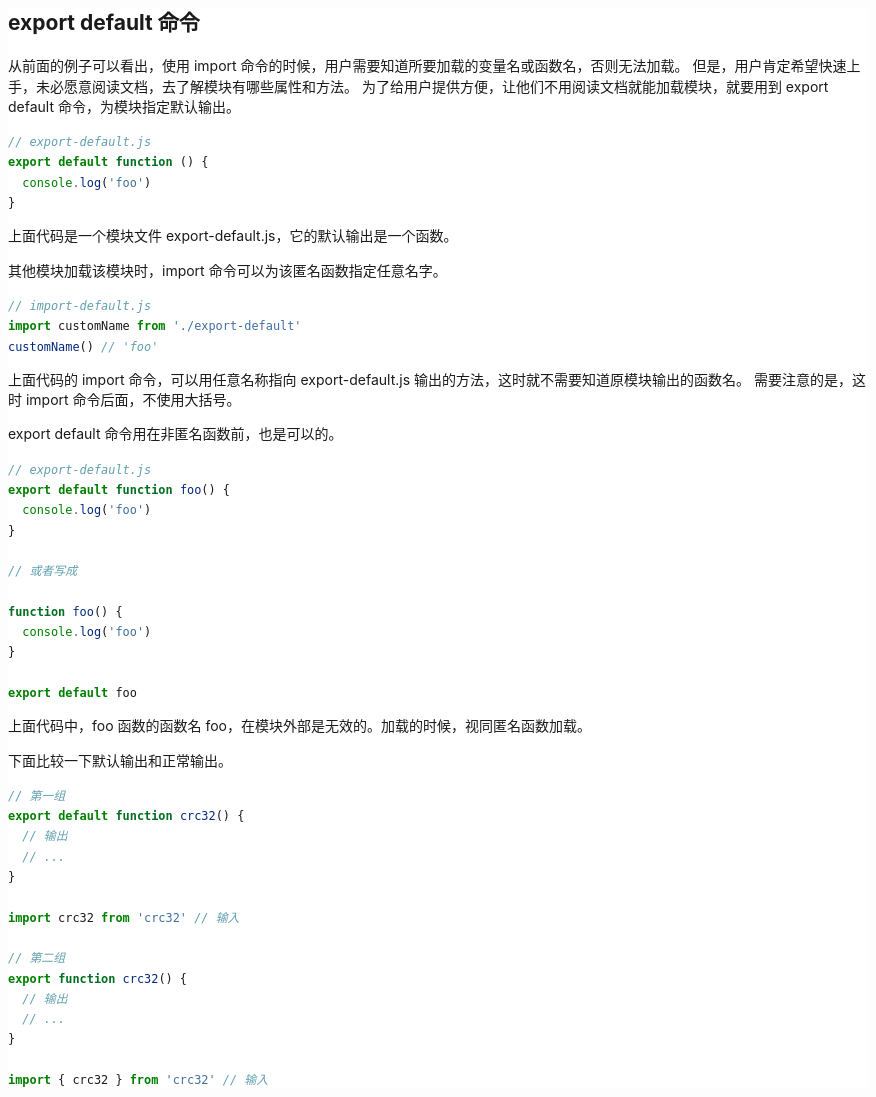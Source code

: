 ## export default 命令

从前面的例子可以看出，使用 import 命令的时候，用户需要知道所要加载的变量名或函数名，否则无法加载。
但是，用户肯定希望快速上手，未必愿意阅读文档，去了解模块有哪些属性和方法。
为了给用户提供方便，让他们不用阅读文档就能加载模块，就要用到 export default 命令，为模块指定默认输出。

```js
// export-default.js
export default function () {
  console.log('foo')
}
```

上面代码是一个模块文件 export-default.js，它的默认输出是一个函数。

其他模块加载该模块时，import 命令可以为该匿名函数指定任意名字。

```js
// import-default.js
import customName from './export-default'
customName() // 'foo'
```

上面代码的 import 命令，可以用任意名称指向 export-default.js 输出的方法，这时就不需要知道原模块输出的函数名。
需要注意的是，这时 import 命令后面，不使用大括号。

export default 命令用在非匿名函数前，也是可以的。

```js
// export-default.js
export default function foo() {
  console.log('foo')
}

// 或者写成

function foo() {
  console.log('foo')
}

export default foo
```

上面代码中，foo 函数的函数名 foo，在模块外部是无效的。加载的时候，视同匿名函数加载。

下面比较一下默认输出和正常输出。

```js
// 第一组
export default function crc32() {
  // 输出
  // ...
}

import crc32 from 'crc32' // 输入

// 第二组
export function crc32() {
  // 输出
  // ...
}

import { crc32 } from 'crc32' // 输入
```
